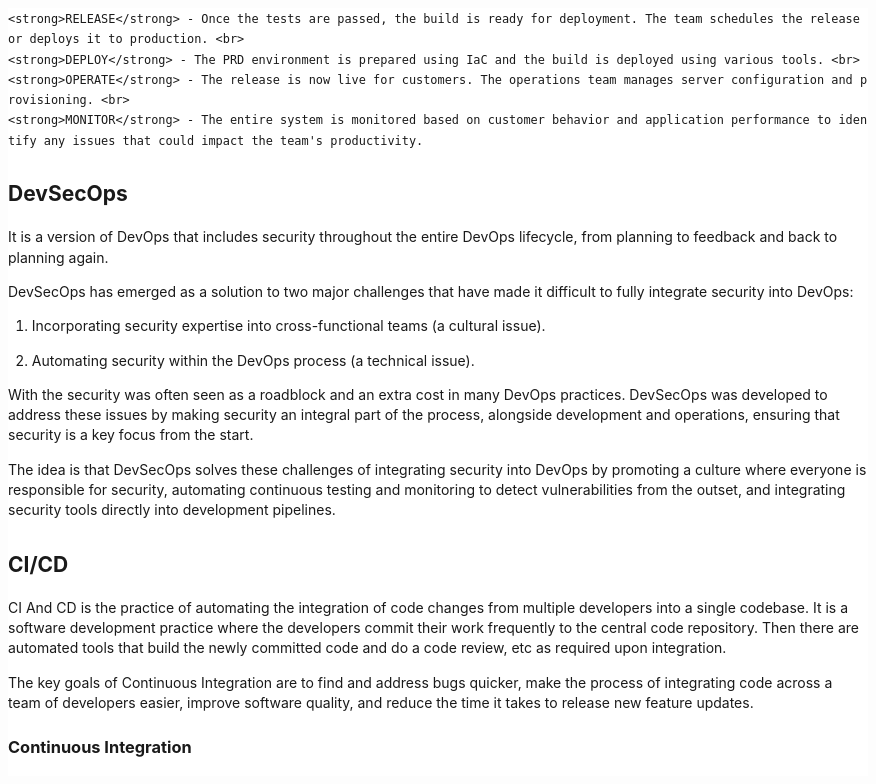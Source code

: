     <strong>RELEASE</strong> - Once the tests are passed, the build is ready for deployment. The team schedules the release or deploys it to production. <br>
    <strong>DEPLOY</strong> - The PRD environment is prepared using IaC and the build is deployed using various tools. <br>
    <strong>OPERATE</strong> - The release is now live for customers. The operations team manages server configuration and provisioning. <br>
    <strong>MONITOR</strong> - The entire system is monitored based on customer behavior and application performance to identify any issues that could impact the team's productivity.
  </div>
</div>

## DevSecOps

It is a version of DevOps that includes security throughout the entire DevOps lifecycle, from planning to feedback and back to planning again.

DevSecOps has emerged as a solution to two major challenges that have made it difficult to fully integrate security into DevOps:

1. Incorporating security expertise into cross-functional teams (a cultural issue).

2. Automating security within the DevOps process (a technical issue).

With the security was often seen as a roadblock and an extra cost in many DevOps practices. DevSecOps was developed to address these issues by making security an integral part of the process, alongside development and operations, ensuring that security is a key focus from the start.

The idea is that DevSecOps solves these challenges of integrating security into DevOps by promoting a culture where everyone is responsible for security, automating continuous testing and monitoring to detect vulnerabilities from the outset, and integrating security tools directly into development pipelines.

## CI/CD

CI And CD is the practice of automating the integration of code changes from multiple developers into a single codebase. It is a software development practice where the developers commit their work frequently to the central code repository. Then there are automated tools that build the newly committed code and do a code review, etc as required upon integration.

The key goals of Continuous Integration are to find and address bugs quicker, make the process of integrating code across a team of developers easier, improve software quality, and reduce the time it takes to release new feature updates.

### Continuous Integration

<div style="display: flex; align-items: center;">